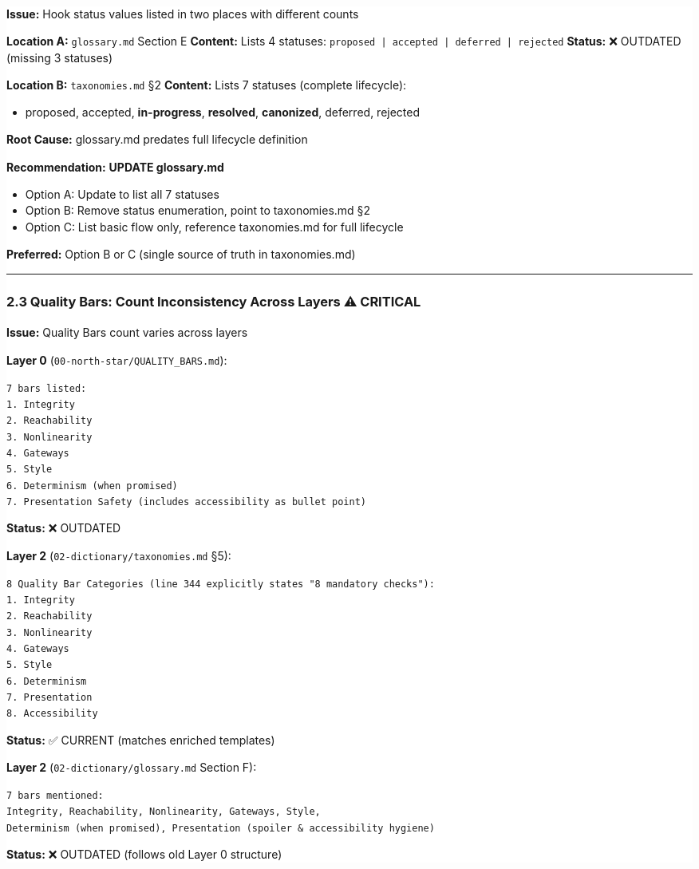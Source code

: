 **Issue:** Hook status values listed in two places with different counts

**Location A:** `glossary.md` Section E
**Content:** Lists 4 statuses: `proposed | accepted | deferred | rejected`
**Status:** ❌ OUTDATED (missing 3 statuses)

**Location B:** `taxonomies.md` §2
**Content:** Lists 7 statuses (complete lifecycle):
- proposed, accepted, **in-progress**, **resolved**, **canonized**, deferred, rejected

**Root Cause:** glossary.md predates full lifecycle definition

**Recommendation:** **UPDATE glossary.md**
- Option A: Update to list all 7 statuses
- Option B: Remove status enumeration, point to taxonomies.md §2
- Option C: List basic flow only, reference taxonomies.md for full lifecycle

**Preferred:** Option B or C (single source of truth in taxonomies.md)

---

### 2.3 Quality Bars: Count Inconsistency Across Layers ⚠️ CRITICAL

**Issue:** Quality Bars count varies across layers

**Layer 0** (`00-north-star/QUALITY_BARS.md`):
```
7 bars listed:
1. Integrity
2. Reachability
3. Nonlinearity
4. Gateways
5. Style
6. Determinism (when promised)
7. Presentation Safety (includes accessibility as bullet point)
```
**Status:** ❌ OUTDATED

**Layer 2** (`02-dictionary/taxonomies.md` §5):
```
8 Quality Bar Categories (line 344 explicitly states "8 mandatory checks"):
1. Integrity
2. Reachability
3. Nonlinearity
4. Gateways
5. Style
6. Determinism
7. Presentation
8. Accessibility
```
**Status:** ✅ CURRENT (matches enriched templates)

**Layer 2** (`02-dictionary/glossary.md` Section F):
```
7 bars mentioned:
Integrity, Reachability, Nonlinearity, Gateways, Style,
Determinism (when promised), Presentation (spoiler & accessibility hygiene)
```
**Status:** ❌ OUTDATED (follows old Layer 0 structure)

